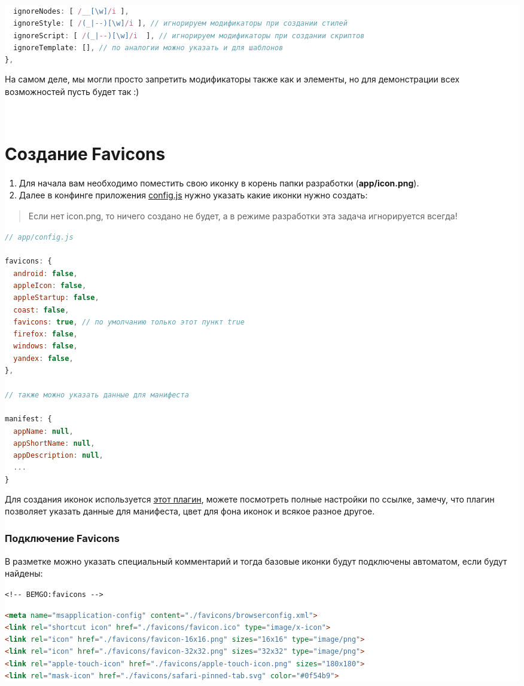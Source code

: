 ```js
  ignoreNodes: [ /__[\w]/i ],
  ignoreStyle: [ /(_|--)[\w]/i ], // игнорируем модификаторы при создании стилей
  ignoreScript: [ /(_|--)[\w]/i  ], // игнорируем модификаторы при создании скриптов
  ignoreTemplate: [], // по аналогии можно указать и для шаблонов
},

```
На самом деле, мы могли просто запретить модификаторы также как и элементы, но для демонстрации всех возможностей пусть будет так :)

<p align="center">
  <a href="#навигация"><img align="center" src="https://werty1001.github.io/sep.svg" alt=""></a>
</p>

# Создание Favicons

1. Для начала вам необходимо поместить свою иконку в корень папки разработки (**app/icon.png**).
2. Далее в конфинге приложения [config.js](#настройки-приложения) нужно указать какие иконки нужно создать:

> Если нет icon.png, то ничего создано не будет, а в режиме разработки эта задача игнорируется всегда! 

```js
// app/config.js

favicons: {
  android: false,
  appleIcon: false,
  appleStartup: false,
  coast: false,
  favicons: true, // по умолчанию только этот пункт true
  firefox: false,
  windows: false,
  yandex: false,
},

// также можно указать данные для манифеста

manifest: {
  appName: null,
  appShortName: null,
  appDescription: null,
  ...
}
```

Для создания иконок используется [этот плагин](https://github.com/itgalaxy/favicons), можете посмотреть полные настройки по ссылке, замечу, что плагин позволяет указать данные для манифеста, цвет для фона иконок и всякое разное другое.

### Подключение Favicons
В разметке можно указать специальный комментарий и тогда базовые иконки будут подключены автоматом, если будут найдены:
```
<!-- BEMGO:favicons -->
```
```html
<meta name="msapplication-config" content="./favicons/browserconfig.xml">
<link rel="shortcut icon" href="./favicons/favicon.ico" type="image/x-icon">
<link rel="icon" href="./favicons/favicon-16x16.png" sizes="16x16" type="image/png">
<link rel="icon" href="./favicons/favicon-32x32.png" sizes="32x32" type="image/png">
<link rel="apple-touch-icon" href="./favicons/apple-touch-icon.png" sizes="180x180">
<link rel="mask-icon" href="./favicons/safari-pinned-tab.svg" color="#0f54b9">
```
